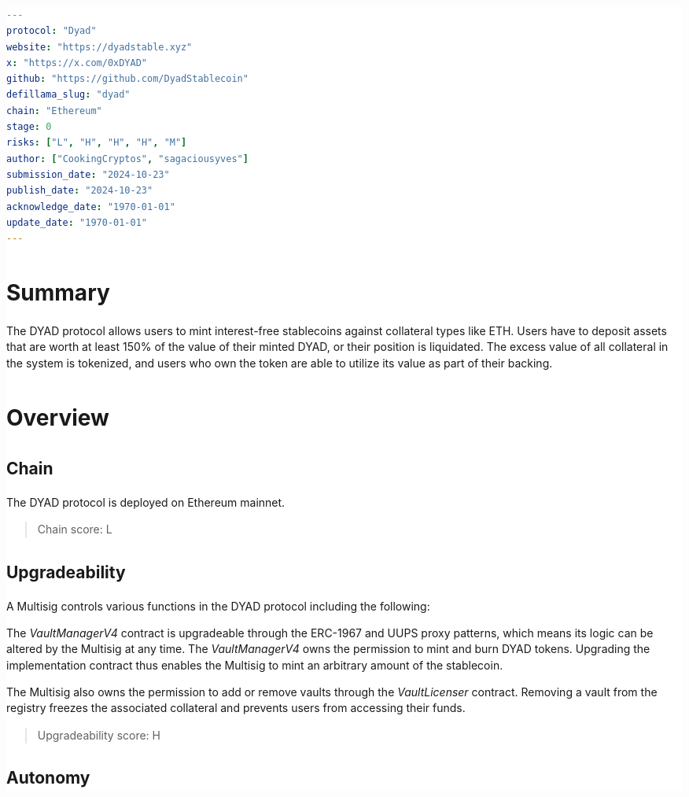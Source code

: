 ```yaml
---
protocol: "Dyad"
website: "https://dyadstable.xyz"
x: "https://x.com/0xDYAD"
github: "https://github.com/DyadStablecoin"
defillama_slug: "dyad"
chain: "Ethereum"
stage: 0
risks: ["L", "H", "H", "H", "M"]
author: ["CookingCryptos", "sagaciousyves"]
submission_date: "2024-10-23"
publish_date: "2024-10-23"
acknowledge_date: "1970-01-01"
update_date: "1970-01-01"
---
```


# Summary

The DYAD protocol allows users to mint interest-free stablecoins against collateral types like ETH. Users have to deposit assets that are worth at least 150% of the value of their minted DYAD, or their position is liquidated. The excess value of all collateral in the system is tokenized, and users who own the token are able to utilize its value as part of their backing.

# Overview

## Chain

The DYAD protocol is deployed on Ethereum mainnet. 

> Chain score: L

## Upgradeability

A Multisig controls various functions in the DYAD protocol including the following: 

The _VaultManagerV4_ contract is upgradeable through the ERC-1967 and UUPS proxy patterns, which means its logic can be altered by the Multisig at any time. The _VaultManagerV4_ owns the permission to mint and burn DYAD tokens. Upgrading the implementation contract thus enables the Multisig to mint an arbitrary amount of the stablecoin.

The Multisig also owns the permission to add or remove vaults through the _VaultLicenser_ contract. Removing a vault from the registry freezes the associated collateral and prevents users from accessing their funds.

> Upgradeability score: H

## Autonomy
